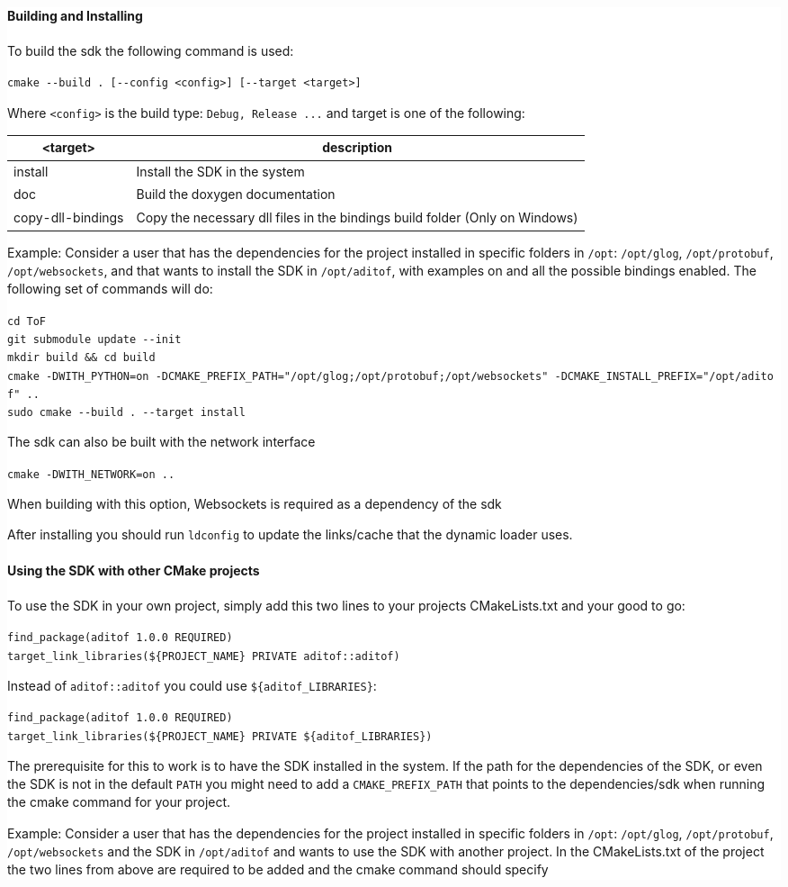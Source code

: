 
#### Building and Installing 

To build the sdk the following command is used:

`cmake --build . [--config <config>] [--target <target>]`

Where `<config>` is the build type: `Debug, Release ...` and target is one of the following:

| \<target\> | description |
| --------- | ----------- |
| install | Install the SDK in the system |
| doc | Build the doxygen documentation |
| copy-dll-bindings | Copy the necessary dll files in the bindings build folder (Only on Windows) |

Example: Consider a user that has the dependencies for the project installed in specific folders in `/opt`: `/opt/glog`, `/opt/protobuf`, `/opt/websockets`, and that wants to install the SDK in `/opt/aditof`, with examples on and all the possible bindings enabled. The following set of commands will do:
```
cd ToF
git submodule update --init
mkdir build && cd build
cmake -DWITH_PYTHON=on -DCMAKE_PREFIX_PATH="/opt/glog;/opt/protobuf;/opt/websockets" -DCMAKE_INSTALL_PREFIX="/opt/aditof" ..
sudo cmake --build . --target install
```

The sdk can also be built with the network interface
```
cmake -DWITH_NETWORK=on ..
```
When building with this option, Websockets is required as a dependency of the sdk

After installing you should run `ldconfig` to update the links/cache that the dynamic loader uses.

#### Using the SDK with other CMake projects
To use the SDK in your own project, simply add this two lines to your projects CMakeLists.txt and your good to go:
```
find_package(aditof 1.0.0 REQUIRED)
target_link_libraries(${PROJECT_NAME} PRIVATE aditof::aditof)
```

Instead of `aditof::aditof` you could use `${aditof_LIBRARIES}`:
```
find_package(aditof 1.0.0 REQUIRED)
target_link_libraries(${PROJECT_NAME} PRIVATE ${aditof_LIBRARIES})
``` 

The prerequisite for this to work is to have the SDK installed in the system. If the path for the dependencies of the SDK, or even the SDK is not in the default `PATH` you might need to add a `CMAKE_PREFIX_PATH` that points to the dependencies/sdk when running the cmake command for your project.

Example: Consider a user that has the dependencies for the project installed in specific folders in `/opt`: `/opt/glog`, `/opt/protobuf`, `/opt/websockets` and the SDK in `/opt/aditof` and wants to use the SDK with another project. In the CMakeLists.txt of the project the two lines from above are required to be added and the cmake command should specify

